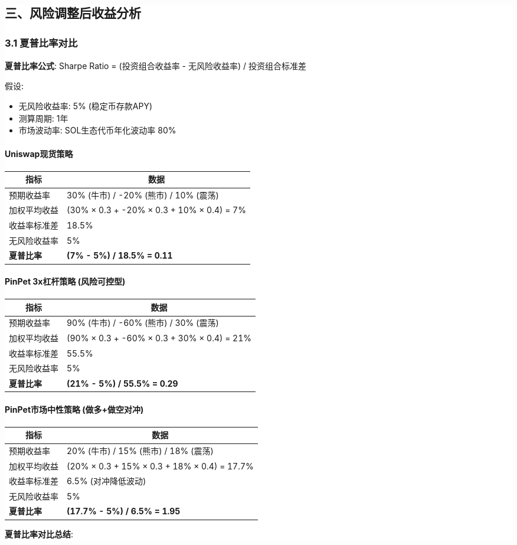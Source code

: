 
## 三、风险调整后收益分析

### 3.1 夏普比率对比

**夏普比率公式**: Sharpe Ratio = (投资组合收益率 - 无风险收益率) / 投资组合标准差

假设:
- 无风险收益率: 5% (稳定币存款APY)
- 测算周期: 1年
- 市场波动率: SOL生态代币年化波动率 80%

#### Uniswap现货策略

| 指标 | 数据 |
|-----|------|
| 预期收益率 | 30% (牛市) / -20% (熊市) / 10% (震荡) |
| 加权平均收益 | (30% × 0.3 + -20% × 0.3 + 10% × 0.4) = 7% |
| 收益率标准差 | 18.5% |
| 无风险收益率 | 5% |
| **夏普比率** | **(7% - 5%) / 18.5% = 0.11** |

#### PinPet 3x杠杆策略 (风险可控型)

| 指标 | 数据 |
|-----|------|
| 预期收益率 | 90% (牛市) / -60% (熊市) / 30% (震荡) |
| 加权平均收益 | (90% × 0.3 + -60% × 0.3 + 30% × 0.4) = 21% |
| 收益率标准差 | 55.5% |
| 无风险收益率 | 5% |
| **夏普比率** | **(21% - 5%) / 55.5% = 0.29** |

#### PinPet市场中性策略 (做多+做空对冲)

| 指标 | 数据 |
|-----|------|
| 预期收益率 | 20% (牛市) / 15% (熊市) / 18% (震荡) |
| 加权平均收益 | (20% × 0.3 + 15% × 0.3 + 18% × 0.4) = 17.7% |
| 收益率标准差 | 6.5% (对冲降低波动) |
| 无风险收益率 | 5% |
| **夏普比率** | **(17.7% - 5%) / 6.5% = 1.95** |

**夏普比率对比总结**:

